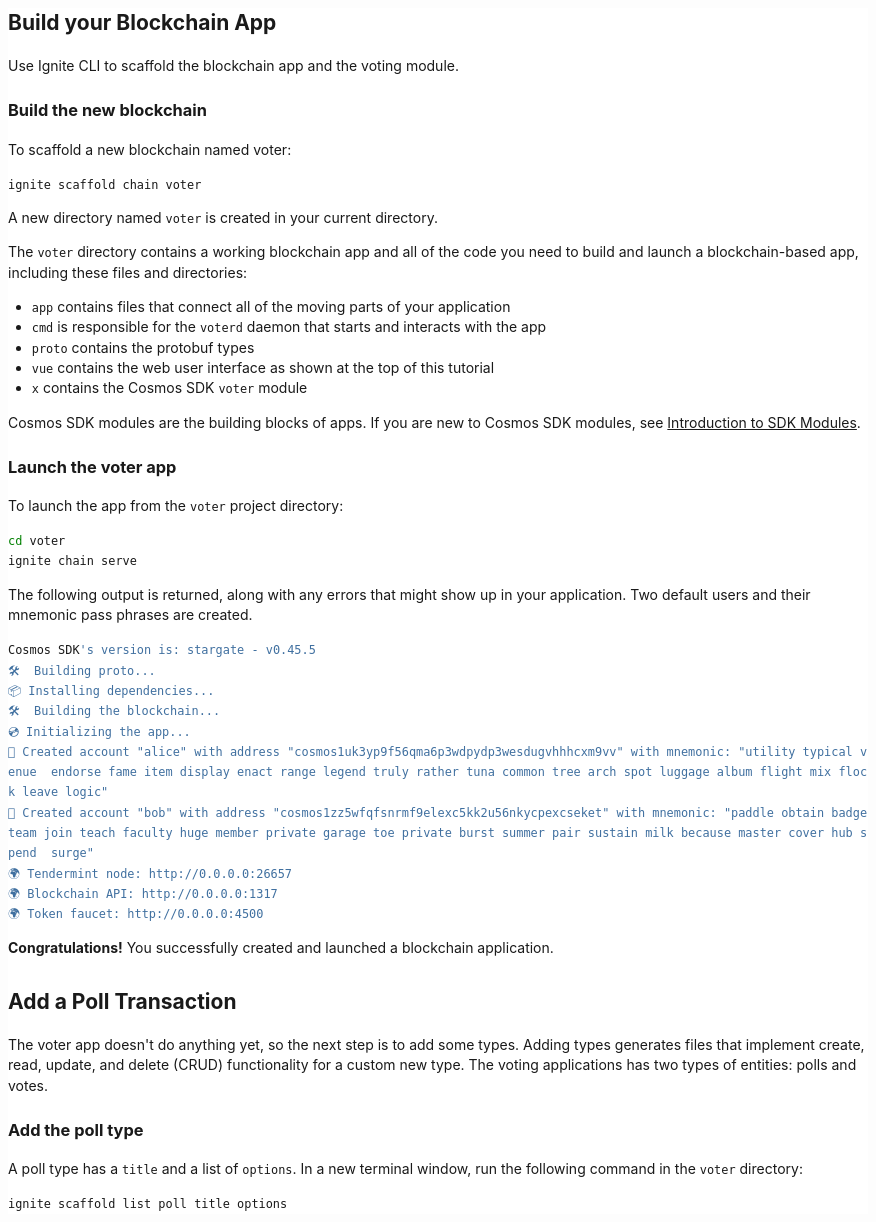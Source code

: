 ## Build your Blockchain App

Use Ignite CLI to scaffold the blockchain app and the voting module.


### Build the new blockchain

To scaffold a new blockchain named voter:

```sh
ignite scaffold chain voter

```

A new directory named `voter` is created in your current directory.

The `voter` directory contains a working blockchain app and all of the code you need to build and launch a blockchain-based app, including these files and directories:

- `app` contains files that connect all of the moving parts of your application
- `cmd` is responsible for the `voterd` daemon that starts and interacts with the app
- `proto` contains the protobuf types
- `vue` contains the web user interface as shown at the top of this tutorial
- `x` contains the Cosmos SDK `voter` module

Cosmos SDK modules are the building blocks of apps. If you are new to Cosmos SDK modules, see [Introduction to SDK Modules](https://docs.cosmos.network/master/building-modules/intro.html).

### Launch the voter app

To launch the app from the `voter` project directory:

```bash
cd voter
ignite chain serve
```

The following output is returned, along with any errors that might show up in your application. Two default users and their mnemonic pass phrases are created.

```bash
Cosmos SDK's version is: stargate - v0.45.5
🛠️  Building proto...
📦 Installing dependencies...
🛠️  Building the blockchain...
💿 Initializing the app...
🙂 Created account "alice" with address "cosmos1uk3yp9f56qma6p3wdpydp3wesdugvhhhcxm9vv" with mnemonic: "utility typical venue  endorse fame item display enact range legend truly rather tuna common tree arch spot luggage album flight mix flock leave logic"
🙂 Created account "bob" with address "cosmos1zz5wfqfsnrmf9elexc5kk2u56nkycpexcseket" with mnemonic: "paddle obtain badge team join teach faculty huge member private garage toe private burst summer pair sustain milk because master cover hub spend  surge"
🌍 Tendermint node: http://0.0.0.0:26657
🌍 Blockchain API: http://0.0.0.0:1317
🌍 Token faucet: http://0.0.0.0:4500
```
**Congratulations!** You successfully created and launched a blockchain application.
## Add a Poll Transaction
The voter app doesn't do anything yet, so the next step is to add some types. Adding types generates files that implement create, read, update, and delete (CRUD) functionality for a custom new type.
The voting applications has two types of entities: polls and votes.
### Add the poll type
A poll type has a `title` and a list of `options`.
In a new terminal window, run the following command in the `voter` directory:
```bash
ignite scaffold list poll title options
```